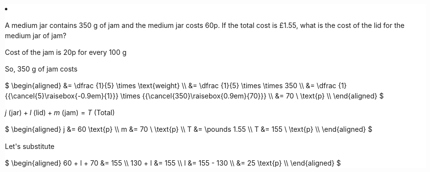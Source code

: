 </div>
</li>
<li>
<div class='question_envelope rag_red subquestion'>
<div class='topics'>
<ul>
</ul>
</div>
<div class='question subquestion'>

A medium jar contains $350 \ \text{g}$ of jam and the medium jar costs $60 \text{p}$. If the total cost is $\pounds 1.55$, what is the cost of the lid for the medium jar of jam?

</div>
<div class='workings'>
<div class='working'>



Cost of the jam is $20 \text{p}$ for every $100 \ \text{g}$

So,  $350 \ \text{g}$ of jam costs


$
\begin{aligned}
&= \dfrac {1}{5} \times \text{weight} \\\\
&= \dfrac {1}{5} \times \times 350 \\\\
&= \dfrac {1} {{\cancel{5}\raisebox{-0.9em}{1}}} \times {{\cancel{350}\raisebox{0.9em}{70}}} \\\\
&= 70 \ \text{p} \\\\
\end{aligned}
$

$j \ \text{(jar)} + l \ \text{(lid)} + m \ \text{(jam)} = T \ \text{(Total)}$

$
\begin{aligned}
           j &= 60 \text{p} \\\\
           m &= 70 \ \text{p} \\\\
           T &= \pounds 1.55  \\\\
           T &= 155 \ \text{p} \\\\
\end{aligned}
$

Let's substitute

$
\begin{aligned}
60 + l + 70 &= 155 \\\\
    130 + l &= 155 \\\\
          l &= 155 - 130 \\\\
            &= 25 \text{p} \\\\
\end{aligned}
$


</div>
</div>
<div class='answers'>
<div class='answer'>
